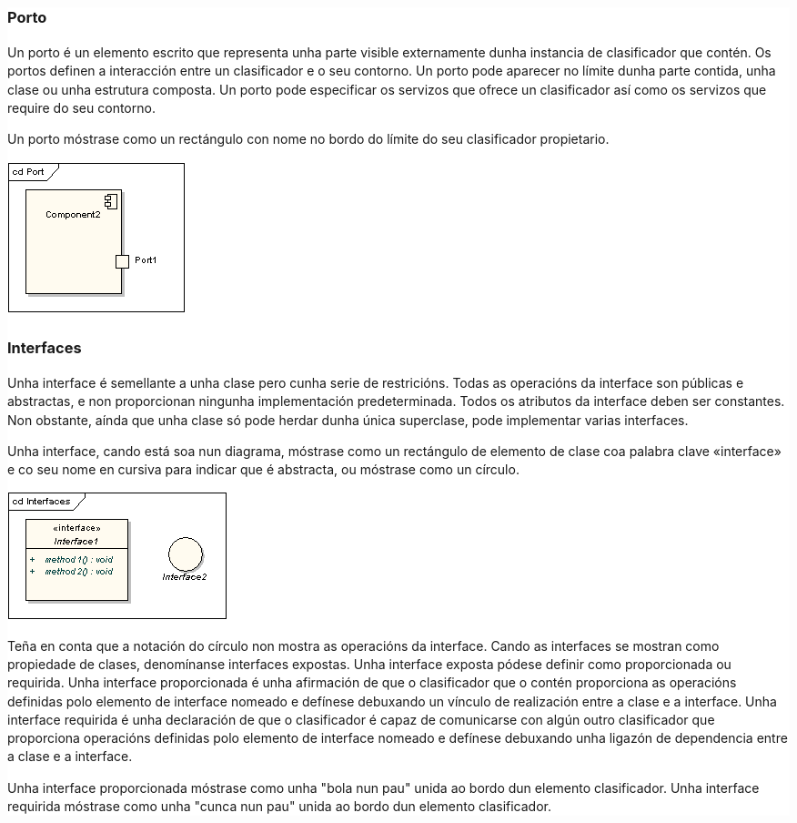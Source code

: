 

### Porto

Un porto é un elemento escrito que representa unha parte visible externamente dunha instancia de clasificador que contén. Os portos definen a interacción entre un clasificador e o seu contorno. Un porto pode aparecer no límite dunha parte contida, unha clase ou unha estrutura composta. Un porto pode especificar os servizos que ofrece un clasificador así como os servizos que require do seu contorno.

Un porto móstrase como un rectángulo con nome no bordo do límite do seu clasificador propietario.

![Porto](./assets/CP03.gif)



### Interfaces

Unha interface é semellante a unha clase pero cunha serie de restricións. Todas as operacións da interface son públicas e abstractas, e non proporcionan ningunha implementación predeterminada. Todos os atributos da interface deben ser constantes. Non obstante, aínda que unha clase só pode herdar dunha única superclase, pode implementar varias interfaces.

Unha interface, cando está soa nun diagrama, móstrase como un rectángulo de elemento de clase coa palabra clave «interface» e co seu nome en cursiva para indicar que é abstracta, ou móstrase como un círculo.

![Interfaces](./assets/CP04.gif)

Teña en conta que a notación do círculo non mostra as operacións da interface. Cando as interfaces se mostran como propiedade de clases, denomínanse interfaces expostas. Unha interface exposta pódese definir como proporcionada ou requirida. Unha interface proporcionada é unha afirmación de que o clasificador que o contén proporciona as operacións definidas polo elemento de interface nomeado e defínese debuxando un vínculo de realización entre a clase e a interface. Unha interface requirida é unha declaración de que o clasificador é capaz de comunicarse con algún outro clasificador que proporciona operacións definidas polo elemento de interface nomeado e defínese debuxando unha ligazón de dependencia entre a clase e a interface.

Unha interface proporcionada móstrase como unha "bola nun pau" unida ao bordo dun elemento clasificador. Unha interface requirida móstrase como unha "cunca nun pau" unida ao bordo dun elemento clasificador.
